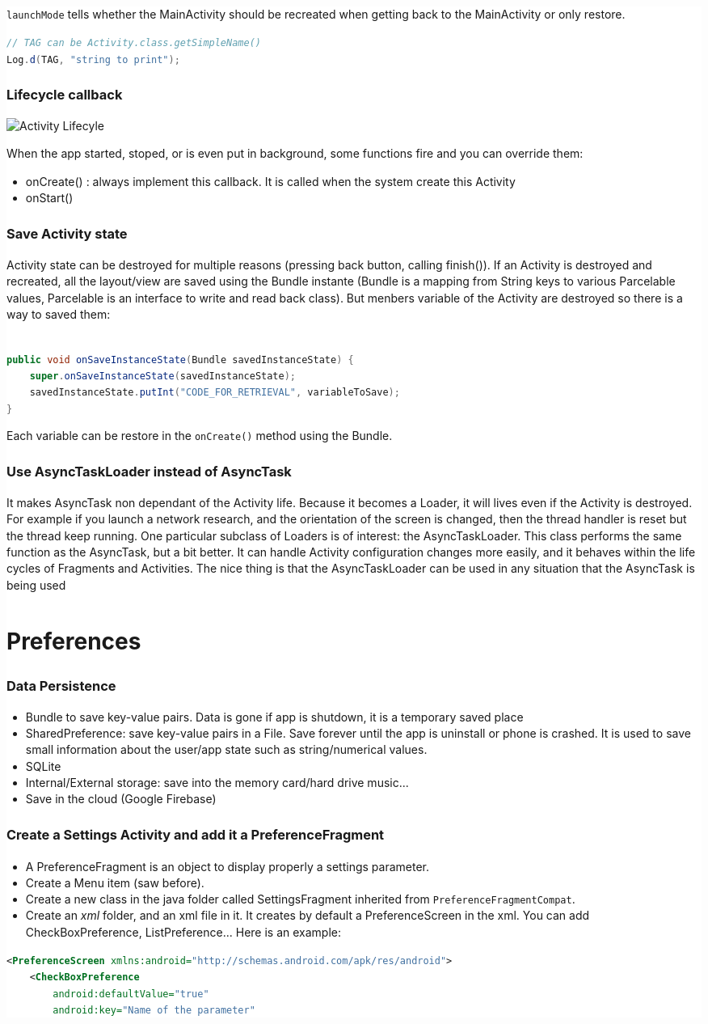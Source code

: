 ```launchMode``` tells whether the MainActivity should be recreated when getting back to the MainActivity or only restore.
```java
// TAG can be Activity.class.getSimpleName()
Log.d(TAG, "string to print");
```

### Lifecycle callback
![Activity Lifecyle](https://developer.android.com/guide/components/images/activity_lifecycle.png)

When the app started, stoped, or is even put in background, some functions fire and you can override them:
* onCreate() : always implement this callback. It is called when the system create this Activity
* onStart()

### Save Activity state
Activity state can be destroyed for multiple reasons (pressing back button, calling finish()). If an Activity is destroyed and recreated, all the layout/view are saved using the Bundle instante (Bundle is a mapping from String keys to various Parcelable values, Parcelable is an interface to write and read back class). But menbers variable of the Activity are destroyed so there is a way to saved them:
```java

public void onSaveInstanceState(Bundle savedInstanceState) {
	super.onSaveInstanceState(savedInstanceState);
	savedInstanceState.putInt("CODE_FOR_RETRIEVAL", variableToSave);
}
```

Each variable can be restore in the ```onCreate()``` method using the Bundle.

### Use AsyncTaskLoader instead of AsyncTask
It makes AsyncTask non dependant of the Activity life. Because it becomes a Loader, it will lives even if the Activity is destroyed. For example if you launch a network research, and the orientation of the screen is changed, then the thread handler is reset but the thread keep running.
One particular subclass of Loaders is of interest: the AsyncTaskLoader. This class performs the same function as the AsyncTask, but a bit better. It can handle Activity configuration changes more easily, and it behaves within the life cycles of Fragments and Activities. The nice thing is that the AsyncTaskLoader can be used in any situation that the AsyncTask is being used

# Preferences
### Data Persistence
* Bundle to save key-value pairs. Data is gone if app is shutdown, it is a temporary saved place
* SharedPreference: save key-value pairs in a File. Save forever until the app is uninstall or phone is crashed.	It is used to save small information about the user/app state such as string/numerical values.
* SQLite
* Internal/External storage: save into the memory card/hard drive music...
* Save in the cloud (Google Firebase)

### Create a Settings Activity and add it a PreferenceFragment
* A PreferenceFragment is an object to display properly a settings parameter.
* Create a Menu item (saw before).
* Create a new class in the java folder called SettingsFragment inherited from ```PreferenceFragmentCompat```.
* Create an _xml_ folder, and an xml file in it. It creates by default a PreferenceScreen in the xml. You can add CheckBoxPreference, ListPreference... Here is an example:
```xml
<PreferenceScreen xmlns:android="http://schemas.android.com/apk/res/android">
    <CheckBoxPreference
        android:defaultValue="true"
        android:key="Name of the parameter"
```